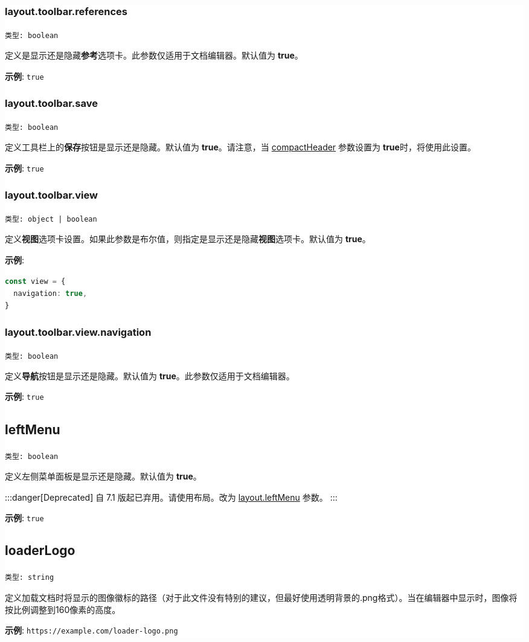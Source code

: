 ### layout.toolbar.references

`类型: boolean`

定义是显示还是隐藏**参考**选项卡。此参数仅适用于文档编辑器。默认值为 **true**。

**示例**: `true`

### layout.toolbar.save

`类型: boolean`

定义工具栏上的**保存**按钮是显示还是隐藏。默认值为 **true**。请注意，当 [compactHeader](customization-standard-branding.md#compactheader) 参数设置为 **true**时，将使用此设置。

**示例**: `true`

### layout.toolbar.view

`类型: object | boolean`

定义**视图**选项卡设置。如果此参数是布尔值，则指定是显示还是隐藏**视图**选项卡。默认值为 **true**。

**示例**:

``` ts
const view = {
  navigation: true,
}
```

### layout.toolbar.view.navigation

`类型: boolean`

定义**导航**按钮是显示还是隐藏。默认值为 **true**。此参数仅适用于文档编辑器。

**示例**: `true`

## leftMenu

`类型: boolean`

定义左侧菜单面板是显示还是隐藏。默认值为 **true**。

:::danger[Deprecated]
自 7.1 版起已弃用。请使用布局。改为 [layout.leftMenu](#layoutleftmenu) 参数。
:::

**示例**: `true`

## loaderLogo

`类型: string`

定义加载文档时将显示的图像徽标的路径（对于此文件没有特别的建议，但最好使用透明背景的.png格式）。当在编辑器中显示时，图像将按比例调整到160像素的高度。

**示例**: `https://example.com/loader-logo.png`

